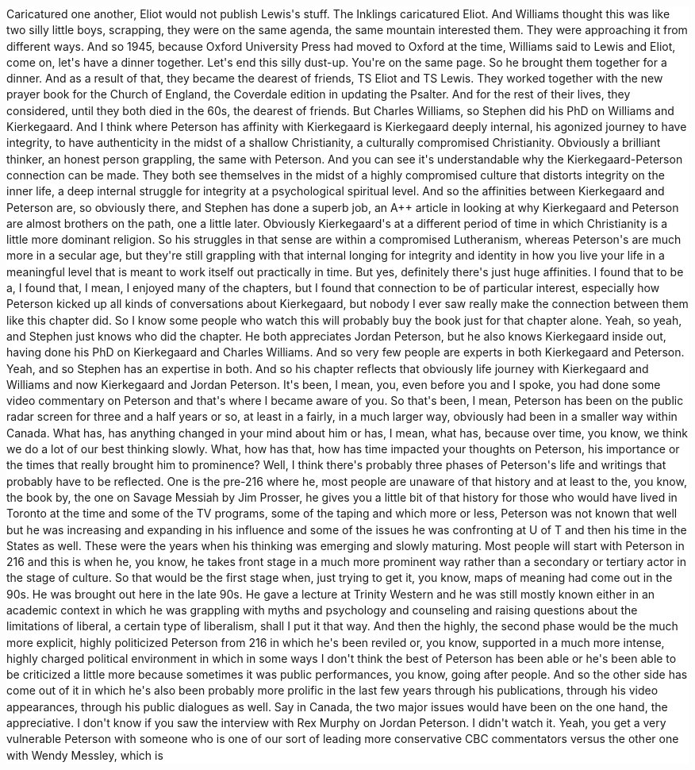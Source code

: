 Caricatured one another, Eliot would not publish Lewis's stuff. The Inklings caricatured Eliot. And Williams thought this was like two silly little boys, scrapping, they were on the same agenda, the same mountain interested them. They were approaching it from different ways. And so 1945, because Oxford University Press had moved to Oxford at the time, Williams said to Lewis and Eliot, come on, let's have a dinner together. Let's end this silly dust-up. You're on the same page. So he brought them together for a dinner. And as a result of that, they became the dearest of friends, TS Eliot and TS Lewis. They worked together with the new prayer book for the Church of England, the Coverdale edition in updating the Psalter. And for the rest of their lives, they considered, until they both died in the 60s, the dearest of friends. But Charles Williams, so Stephen did his PhD on Williams and Kierkegaard. And I think where Peterson has affinity with Kierkegaard is Kierkegaard deeply internal, his agonized journey to have integrity, to have authenticity in the midst of a shallow Christianity, a culturally compromised Christianity. Obviously a brilliant thinker, an honest person grappling, the same with Peterson. And you can see it's understandable why the Kierkegaard-Peterson connection can be made. They both see themselves in the midst of a highly compromised culture that distorts integrity on the inner life, a deep internal struggle for integrity at a psychological spiritual level. And so the affinities between Kierkegaard and Peterson are, so obviously there, and Stephen has done a superb job, an A++ article in looking at why Kierkegaard and Peterson are almost brothers on the path, one a little later. Obviously Kierkegaard's at a different period of time in which Christianity is a little more dominant religion. So his struggles in that sense are within a compromised Lutheranism, whereas Peterson's are much more in a secular age, but they're still grappling with that internal longing for integrity and identity in how you live your life in a meaningful level that is meant to work itself out practically in time. But yes, definitely there's just huge affinities. I found that to be a, I found that, I mean, I enjoyed many of the chapters, but I found that connection to be of particular interest, especially how Peterson kicked up all kinds of conversations about Kierkegaard, but nobody I ever saw really make the connection between them like this chapter did. So I know some people who watch this will probably buy the book just for that chapter alone. Yeah, so yeah, and Stephen just knows who did the chapter. He both appreciates Jordan Peterson, but he also knows Kierkegaard inside out, having done his PhD on Kierkegaard and Charles Williams. And so very few people are experts in both Kierkegaard and Peterson. Yeah, and so Stephen has an expertise in both. And so his chapter reflects that obviously life journey with Kierkegaard and Williams and now Kierkegaard and Jordan Peterson. It's been, I mean, you, even before you and I spoke, you had done some video commentary on Peterson and that's where I became aware of you. So that's been, I mean, Peterson has been on the public radar screen for three and a half years or so, at least in a fairly, in a much larger way, obviously had been in a smaller way within Canada. What has, has anything changed in your mind about him or has, I mean, what has, because over time, you know, we think we do a lot of our best thinking slowly. What, how has that, how has time impacted your thoughts on Peterson, his importance or the times that really brought him to prominence? Well, I think there's probably three phases of Peterson's life and writings that probably have to be reflected. One is the pre-216 where he, most people are unaware of that history and at least to the, you know, the book by, the one on Savage Messiah by Jim Prosser, he gives you a little bit of that history for those who would have lived in Toronto at the time and some of the TV programs, some of the taping and which more or less, Peterson was not known that well but he was increasing and expanding in his influence and some of the issues he was confronting at U of T and then his time in the States as well. These were the years when his thinking was emerging and slowly maturing. Most people will start with Peterson in 216 and this is when he, you know, he takes front stage in a much more prominent way rather than a secondary or tertiary actor in the stage of culture. So that would be the first stage when, just trying to get it, you know, maps of meaning had come out in the 90s. He was brought out here in the late 90s. He gave a lecture at Trinity Western and he was still mostly known either in an academic context in which he was grappling with myths and psychology and counseling and raising questions about the limitations of liberal, a certain type of liberalism, shall I put it that way. And then the highly, the second phase would be the much more explicit, highly politicized Peterson from 216 in which he's been reviled or, you know, supported in a much more intense, highly charged political environment in which in some ways I don't think the best of Peterson has been able or he's been able to be criticized a little more because sometimes it was public performances, you know, going after people. And so the other side has come out of it in which he's also been probably more prolific in the last few years through his publications, through his video appearances, through his public dialogues as well. Say in Canada, the two major issues would have been on the one hand, the appreciative. I don't know if you saw the interview with Rex Murphy on Jordan Peterson. I didn't watch it. Yeah, you get a very vulnerable Peterson with someone who is one of our sort of leading more conservative CBC commentators versus the other one with Wendy Messley, which is